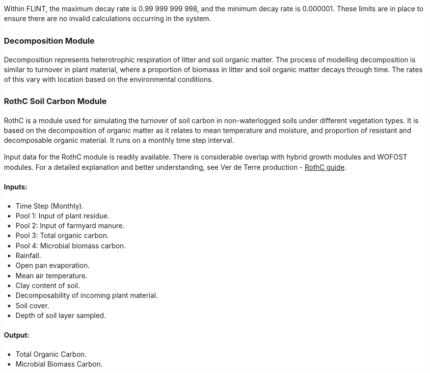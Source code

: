 Within FLINT, the maximum decay rate is 0.99 999 999 998, and the minimum decay rate is 0.000001. These limits are in place to ensure there are no invalid calculations occurring in the system.

### Decomposition Module

Decomposition represents heterotrophic respiration of litter and soil organic matter. The process of modelling decomposition is similar to turnover in plant material, where a proportion of biomass in litter and soil organic matter decays through time. The rates of this vary with location based on the environmental conditions.

### RothC Soil Carbon Module

RothC is a module used for simulating the turnover of soil carbon in non-waterlogged soils under different vegetation types. It is based on the decomposition of organic matter as it relates to mean temperature and moisture, and proportion of resistant and decomposable organic material. It runs on a monthly time step interval.

Input data for the RothC module is readily available. There is considerable overlap with hybrid growth modules and WOFOST modules. For a detailed explanation and better understanding, see Ver de Terre production - [RothC guide](https://www.verdeterreprod.fr/wp-content/uploads/2020/05/RothC_guide_WIN.pdf).

#### Inputs:

-   Time Step (Monthly).
-   Pool 1: Input of plant residue.
-   Pool 2: Input of farmyard manure.
-   Pool 3: Total organic carbon.
-   Pool 4: Microbial biomass carbon.
-   Rainfall.
-   Open pan evaporation.
-   Mean air temperature.
-   Clay content of soil.
-   Decomposability of incoming plant material.
-   Soil cover.
-   Depth of soil layer sampled.

#### Output:

-   Total Organic Carbon.
-   Microbial Biomass Carbon.

